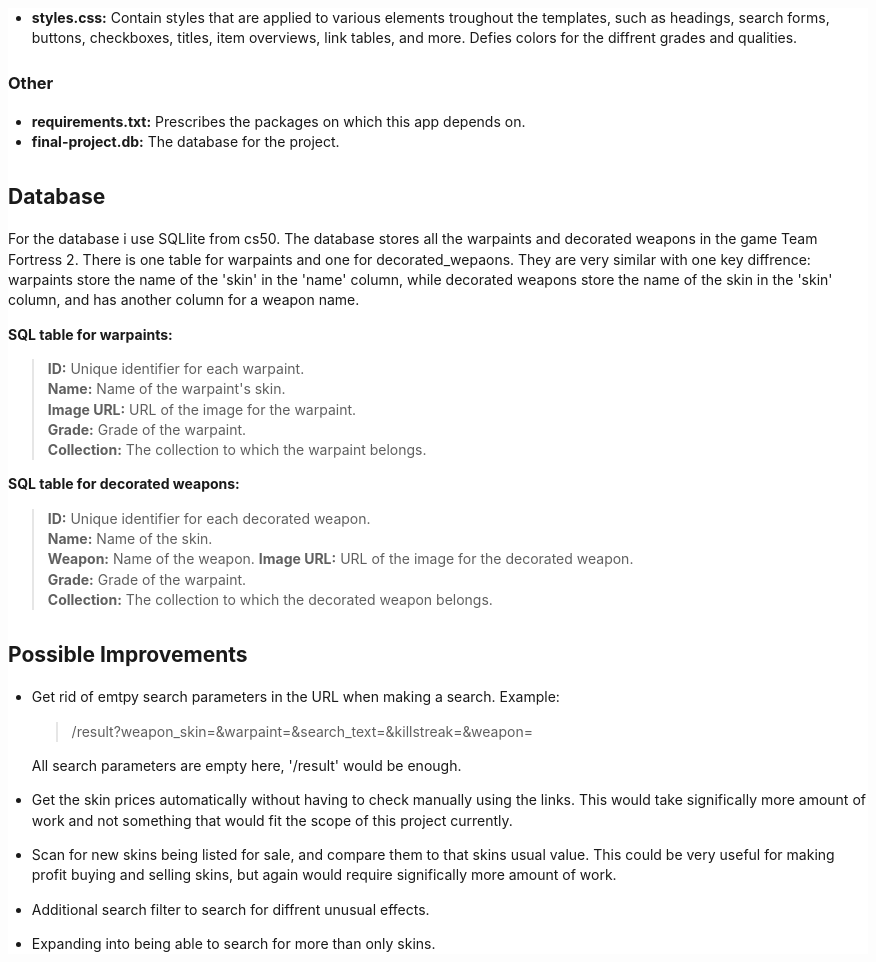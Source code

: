 * **styles.css:**
Contain styles that are applied to various elements troughout the templates, such as headings, search forms, buttons, checkboxes, titles, item overviews, link tables, and more.
Defies colors for the diffrent grades and qualities.
### Other
* **requirements.txt:**
Prescribes the packages on which this app depends on.
* **final-project.db:**
The database for the project.
## Database
For the database i use SQLlite from cs50. The database stores all the warpaints and decorated weapons in the game Team Fortress 2. There is one table for warpaints and one for decorated_wepaons. 
They are very similar with one key diffrence: warpaints store the name of the 'skin' in the 'name' column, while decorated weapons store the name of the skin in the 'skin' column, and has another column for a weapon name.

**SQL table for warpaints:**
> **ID:** Unique identifier for each warpaint.  
> **Name:** Name of the warpaint's skin.  
> **Image URL:** URL of the image for the warpaint.  
> **Grade:** Grade of the warpaint.  
> **Collection:** The collection to which the warpaint belongs.  

**SQL table for decorated weapons:**
> **ID:** Unique identifier for each decorated weapon.  
> **Name:** Name of the skin.  
> **Weapon:** Name of the weapon.
> **Image URL:** URL of the image for the decorated weapon.  
> **Grade:** Grade of the warpaint.  
> **Collection:** The collection to which the decorated weapon belongs.  

## Possible Improvements

* Get rid of emtpy search parameters in the URL when making a search. Example:

    >/result?weapon_skin=&warpaint=&search_text=&killstreak=&weapon=

    All search parameters are empty here, '/result' would be enough.
* Get the skin prices automatically without having to check manually using the links. This would take significally more amount of work and not something that would fit the scope of this project currently.

* Scan for new skins being listed for sale, and compare them to that skins usual value. This could be very useful for making profit buying and selling skins, but again would require significally more amount of work.

* Additional search filter to search for diffrent unusual effects.

* Expanding into being able to search for more than only skins.